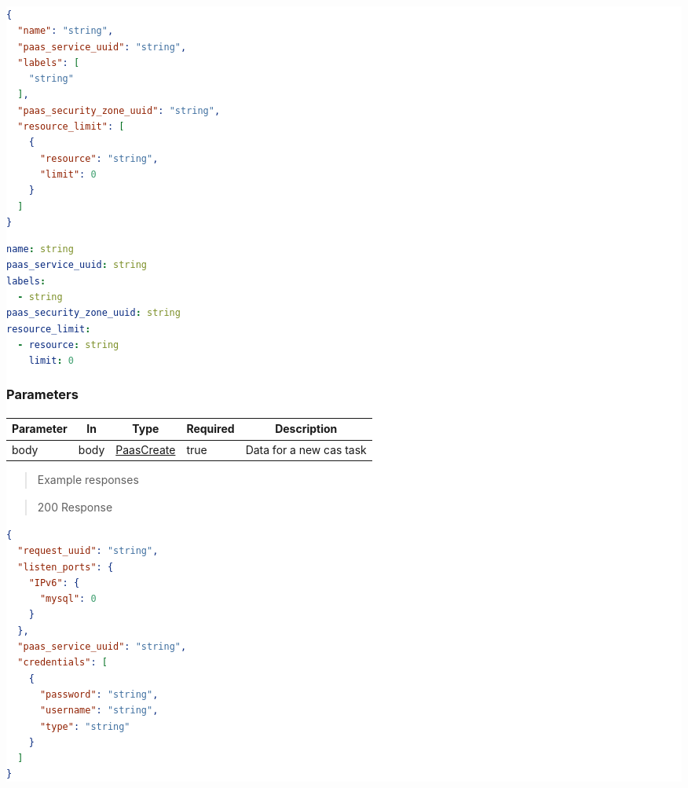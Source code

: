 ```json
{
  "name": "string",
  "paas_service_uuid": "string",
  "labels": [
    "string"
  ],
  "paas_security_zone_uuid": "string",
  "resource_limit": [
    {
      "resource": "string",
      "limit": 0
    }
  ]
}
```

```yaml
name: string
paas_service_uuid: string
labels:
  - string
paas_security_zone_uuid: string
resource_limit:
  - resource: string
    limit: 0

```

<h3 id="createpaasservices-parameters">Parameters</h3>

|Parameter|In|Type|Required|Description|
|---|---|---|---|---|
|body|body|[PaasCreate](#schemapaascreate)|true|Data for a new cas task|

> Example responses

> 200 Response

```json
{
  "request_uuid": "string",
  "listen_ports": {
    "IPv6": {
      "mysql": 0
    }
  },
  "paas_service_uuid": "string",
  "credentials": [
    {
      "password": "string",
      "username": "string",
      "type": "string"
    }
  ]
}
```
